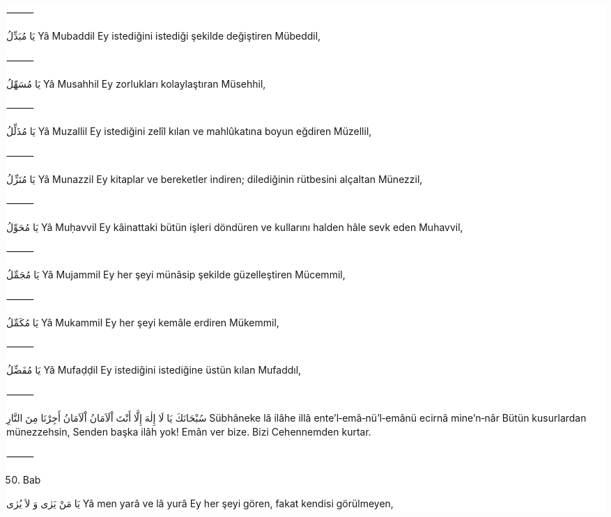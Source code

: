 ⸻

يَا مُبَدِّلُ
Yâ Mubaddil
Ey istediğini istediği şekilde değiştiren Mübeddil,

⸻

يَا مُسَهِّلُ
Yâ Musahhil
Ey zorlukları kolaylaştıran Müsehhil,

⸻

يَا مُذَلِّلُ
Yâ Muzallil
Ey istediğini zelîl kılan ve mahlûkatına boyun eğdiren Müzellil,

⸻

يَا مُنَزِّلُ
Yâ Munazzil
Ey kitaplar ve bereketler indiren; dilediğinin rütbesini alçaltan Münezzil,

⸻

يَا مُحَوِّلُ
Yâ Muḥavvil
Ey kâinattaki bütün işleri döndüren ve kullarını halden hâle sevk eden Muhavvil,

⸻

يَا مُجَمِّلُ
Yâ Mujammil
Ey her şeyi münâsip şekilde güzelleştiren Mücemmil,

⸻

يَا مُكَمِّلُ
Yâ Mukammil
Ey her şeyi kemâle erdiren Mükemmil,

⸻

يَا مُفَضِّلُ
Yâ Mufaḍḍil
Ey istediğini istediğine üstün kılan Mufaddıl,

⸻

سُبْحَانَكَ يَا لَا إِلٰهَ إِلَّا أَنْتَ اْلَاَمَانُ اْلَاَمَانُ أَجِرْنَا مِنَ النَّارِ
Sübhâneke lâ ilâhe illâ ente’l‑emâ‑nü’l‑emânü ecirnâ mine’n‑nâr
Bütün kusurlardan münezzehsin, Senden başka ilâh yok! Emân ver bize. Bizi Cehennemden kurtar.

⸻

50. Bab

يَا مَنْ يَرٰى وَ لاَ يُرٰى
Yâ men yarâ ve lâ yurâ
Ey her şeyi gören, fakat kendisi görülmeyen,
